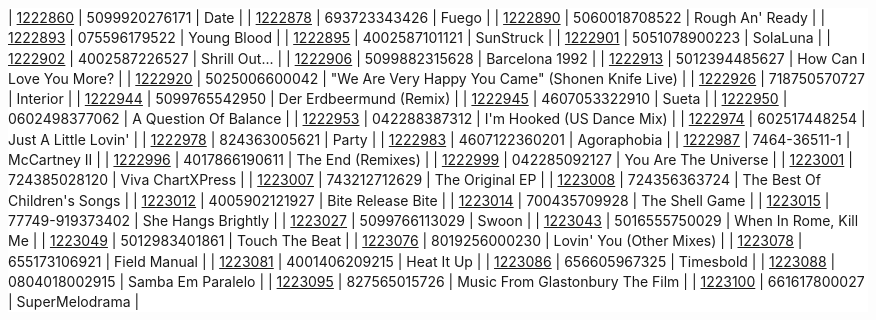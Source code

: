 | [1222860](https://www.discogs.com/release/1222860) | 5099920276171 | Date |
| [1222878](https://www.discogs.com/release/1222878) | 693723343426 | Fuego |
| [1222890](https://www.discogs.com/release/1222890) | 5060018708522 | Rough An' Ready |
| [1222893](https://www.discogs.com/release/1222893) | 075596179522 | Young Blood |
| [1222895](https://www.discogs.com/release/1222895) | 4002587101121 | SunStruck |
| [1222901](https://www.discogs.com/release/1222901) | 5051078900223 | SolaLuna |
| [1222902](https://www.discogs.com/release/1222902) | 4002587226527 | Shrill Out... |
| [1222906](https://www.discogs.com/release/1222906) | 5099882315628 | Barcelona 1992 |
| [1222913](https://www.discogs.com/release/1222913) | 5012394485627 | How Can I Love You More? |
| [1222920](https://www.discogs.com/release/1222920) | 5025006600042 | "We Are Very Happy You Came" (Shonen Knife Live) |
| [1222926](https://www.discogs.com/release/1222926) | 718750570727 | Interior |
| [1222944](https://www.discogs.com/release/1222944) | 5099765542950 | Der Erdbeermund (Remix) |
| [1222945](https://www.discogs.com/release/1222945) | 4607053322910 | Sueta |
| [1222950](https://www.discogs.com/release/1222950) | 0602498377062 | A Question Of Balance |
| [1222953](https://www.discogs.com/release/1222953) | 042288387312 | I'm Hooked (US Dance Mix) |
| [1222974](https://www.discogs.com/release/1222974) | 602517448254 | Just A Little Lovin' |
| [1222978](https://www.discogs.com/release/1222978) | 824363005621 | Party |
| [1222983](https://www.discogs.com/release/1222983) | 4607122360201 | Agoraphobia |
| [1222987](https://www.discogs.com/release/1222987) | 7464-36511-1 | McCartney II |
| [1222996](https://www.discogs.com/release/1222996) | 4017866190611 | The End (Remixes) |
| [1222999](https://www.discogs.com/release/1222999) | 042285092127 | You Are The Universe |
| [1223001](https://www.discogs.com/release/1223001) | 724385028120 | Viva  ChartXPress |
| [1223007](https://www.discogs.com/release/1223007) | 743212712629 | The Original EP |
| [1223008](https://www.discogs.com/release/1223008) | 724356363724 | The Best Of Children's Songs |
| [1223012](https://www.discogs.com/release/1223012) | 4005902121927 | Bite Release Bite |
| [1223014](https://www.discogs.com/release/1223014) | 700435709928 | The Shell Game |
| [1223015](https://www.discogs.com/release/1223015) | 77749-919373402 | She Hangs Brightly |
| [1223027](https://www.discogs.com/release/1223027) | 5099766113029 | Swoon |
| [1223043](https://www.discogs.com/release/1223043) | 5016555750029 | When In Rome, Kill Me |
| [1223049](https://www.discogs.com/release/1223049) | 5012983401861 | Touch The Beat |
| [1223076](https://www.discogs.com/release/1223076) | 8019256000230 | Lovin' You (Other Mixes) |
| [1223078](https://www.discogs.com/release/1223078) | 655173106921 | Field Manual |
| [1223081](https://www.discogs.com/release/1223081) | 4001406209215 | Heat It Up |
| [1223086](https://www.discogs.com/release/1223086) | 656605967325 | Timesbold |
| [1223088](https://www.discogs.com/release/1223088) | 0804018002915 | Samba Em Paralelo |
| [1223095](https://www.discogs.com/release/1223095) | 827565015726 | Music From Glastonbury The Film |
| [1223100](https://www.discogs.com/release/1223100) | 661617800027 | SuperMelodrama |